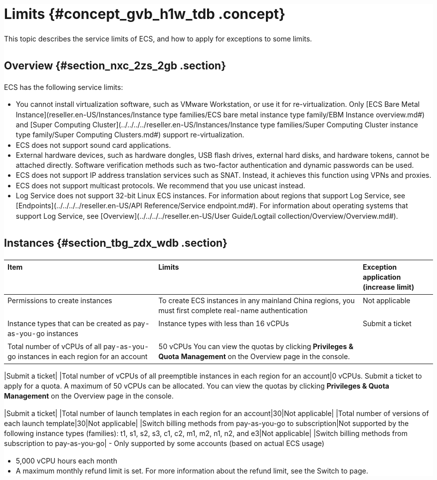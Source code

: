 # Limits {#concept_gvb_h1w_tdb .concept}

This topic describes the service limits of ECS, and how to apply for exceptions to some limits.

## Overview {#section_nxc_2zs_2gb .section}

ECS has the following service limits:

-   You cannot install virtualization software, such as VMware Workstation, or use it for re-virtualization. Only [ECS Bare Metal Instance](reseller.en-US/Instances/Instance type families/ECS bare metal instance type family/EBM Instance overview.md#) and [Super Computing Cluster](../../../../reseller.en-US/Instances/Instance type families/Super Computing Cluster instance type family/Super Computing Clusters.md#) support re-virtualization.
-   ECS does not support sound card applications.
-   External hardware devices, such as hardware dongles, USB flash drives, external hard disks, and hardware tokens, cannot be attached directly. Software verification methods such as two-factor authentication and dynamic passwords can be used.
-   ECS does not support IP address translation services such as SNAT. Instead, it achieves this function using VPNs and proxies.
-   ECS does not support multicast protocols. We recommend that you use unicast instead.
-   Log Service does not support 32-bit Linux ECS instances. For information about regions that support Log Service, see [Endpoints](../../../../reseller.en-US/API Reference/Service endpoint.md#). For information about operating systems that support Log Service, see [Overview](../../../../reseller.en-US/User Guide/Logtail collection/Overview/Overview.md#).

## Instances {#section_tbg_zdx_wdb .section}

|Item|Limits|Exception application \(increase limit\)|
|:---|:-----|:---------------------------------------|
|Permissions to create instances|To create ECS instances in any mainland China regions, you must first complete real-name authentication|Not applicable|
|Instance types that can be created as pay-as-you-go instances|Instance types with less than 16 vCPUs|Submit a ticket|
|Total number of vCPUs of all pay-as-you-go instances in each region for an account|50 vCPUs You can view the quotas by clicking **Privileges & Quota Management** on the Overview page in the console.

 |Submit a ticket|
|Total number of vCPUs of all preemptible instances in each region for an account|0 vCPUs. Submit a ticket to apply for a quota. A maximum of 50 vCPUs can be allocated. You can view the quotas by clicking **Privileges & Quota Management** on the Overview page in the console.

 |Submit a ticket|
|Total number of launch templates in each region for an account|30|Not applicable|
|Total number of versions of each launch template|30|Not applicable|
|Switch billing methods from pay-as-you-go to subscription|Not supported by the following instance types \(families\): t1, s1, s2, s3, c1, c2, m1, m2, n1, n2, and e3|Not applicable|
|Switch billing methods from subscription to pay-as-you-go| -   Only supported by some accounts \(based on actual ECS usage\)
-   5,000 vCPU hours each month
-   A maximum monthly refund limit is set. For more information about the refund limit, see the Switch to page.
